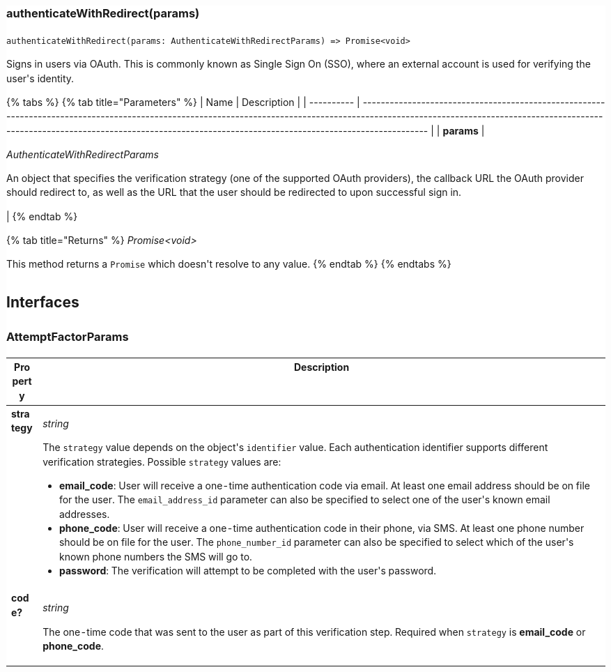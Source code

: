 ### authenticateWithRedirect(params) <a href="signinwithoauth" id="signinwithoauth"></a>

`authenticateWithRedirect(params: AuthenticateWithRedirectParams) => Promise<void>`

Signs in users via OAuth. This is commonly known as Single Sign On (SSO), where an external account is used for verifying the user's identity.&#x20;

{% tabs %}
{% tab title="Parameters" %}
| Name       | Description                                                                                                                                                                                                                                                                               |
| ---------- | ----------------------------------------------------------------------------------------------------------------------------------------------------------------------------------------------------------------------------------------------------------------------------------------- |
| **params** | <p><em>AuthenticateWithRedirectParams</em></p><p>An object that specifies the verification strategy (one of the supported OAuth providers), the callback URL the OAuth provider should redirect to, as well as the URL that the user should be redirected to upon successful sign in.</p> |
{% endtab %}

{% tab title="Returns" %}
_Promise\<void>_

This method returns a `Promise` which doesn't resolve to any value.
{% endtab %}
{% endtabs %}

## Interfaces

### AttemptFactorParams

| Property      | Description                                                                                                                                                                                                                                                                                                                                                                                                                                                                                                                                                                                                                                                                                                                                                                                                                                                                                                                                                    |
| ------------- | -------------------------------------------------------------------------------------------------------------------------------------------------------------------------------------------------------------------------------------------------------------------------------------------------------------------------------------------------------------------------------------------------------------------------------------------------------------------------------------------------------------------------------------------------------------------------------------------------------------------------------------------------------------------------------------------------------------------------------------------------------------------------------------------------------------------------------------------------------------------------------------------------------------------------------------------------------------- |
| **strategy**  | <p><em>string</em></p><p>The <code>strategy</code> value depends on the object's <code>identifier</code> value. Each authentication identifier supports different verification strategies. Possible <code>strategy</code> values are:</p><ul><li><strong>email_code</strong>: User will receive a one-time authentication code via email. At least one email address should be on file for the user. The <code>email_address_id</code> parameter can also be specified to select one of the user's known email addresses.</li><li><strong>phone_code</strong>: User will receive a one-time authentication code in their phone, via SMS. At least one phone number should be on file for the user. The <code>phone_number_id</code> parameter can also be specified to select which of the user's known phone numbers the SMS will go to.</li><li><strong>password</strong>: The verification will attempt to be completed with the user's password.</li></ul> |
| **code?**     | <p><em>string</em></p><p>The one-time code that was sent to the user as part of this verification step. Required when <code>strategy</code> is <strong>email_code</strong> or <strong>phone_code</strong>.</p>                                                                                                                                                                                                                                                                                                                                                                                                                                                                                                                                                                                                                                                                                                                                                 |
